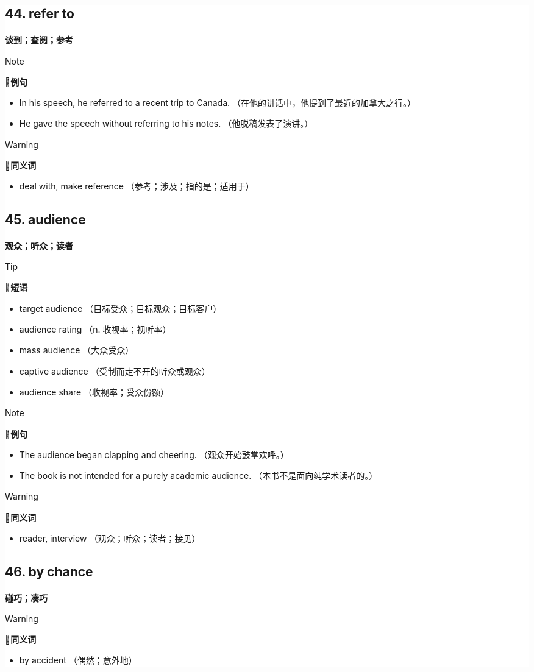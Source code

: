 ## 44. refer to

**谈到；查阅；参考**

> [!NOTE]
> **🎤例句**
> - In his speech, he referred to a recent trip to Canada. （在他的讲话中，他提到了最近的加拿大之行。）
>
> - He gave the speech without referring to his notes. （他脱稿发表了演讲。）
>

> [!WARNING]
> **🤔同义词**
> - deal with, make reference （参考；涉及；指的是；适用于）
>

## 45. audience

**观众；听众；读者**

> [!TIP]
> **🤩短语**
> - target audience （目标受众；目标观众；目标客户）
>
> - audience rating （n. 收视率；视听率）
>
> - mass audience （大众受众）
>
> - captive audience （受制而走不开的听众或观众）
>
> - audience share （收视率；受众份额）
>

> [!NOTE]
> **🎤例句**
> - The audience began clapping and cheering. （观众开始鼓掌欢呼。）
>
> - The book is not intended for a purely academic audience. （本书不是面向纯学术读者的。）
>

> [!WARNING]
> **🤔同义词**
> - reader, interview （观众；听众；读者；接见）
>

## 46. by chance

**碰巧；凑巧**

> [!WARNING]
> **🤔同义词**
> - by accident （偶然；意外地）
>
